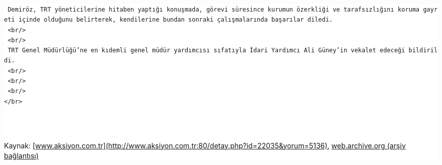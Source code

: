     Demiröz, TRT yöneticilerine hitaben yaptığı konuşmada, görevi süresince kurumun özerkliği ve tarafsızlığını koruma gayreti içinde olduğunu belirterek, kendilerine bundan sonraki çalışmalarında başarılar diledi.
     <br/>
     <br/>
     TRT Genel Müdürlüğü’ne en kıdemli genel müdür yardımcısı sıfatıyla İdari Yardımcı Ali Güney’in vekalet edeceği bildirildi.
     <br/>
     <br/>
     <br/>
    </br>
   </br>
  </font>
  <br/>
  
 </p>
</div>


Kaynak: [www.aksiyon.com.tr](http://www.aksiyon.com.tr:80/detay.php?id=22035&yorum=5136), [web.archive.org (arşiv bağlantısı)](http://web.archive.org/web/20061020103901/http://www.aksiyon.com.tr:80/detay.php?id=22035&yorum=5136)
